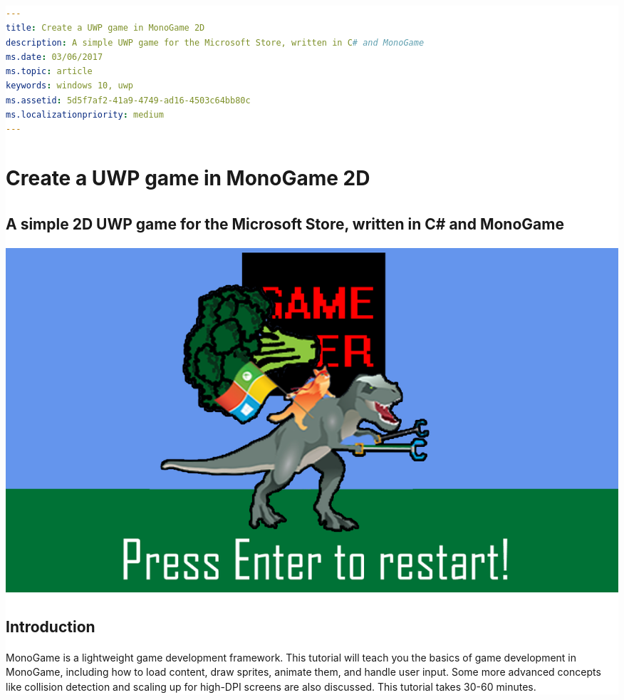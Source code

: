 ```yaml
---
title: Create a UWP game in MonoGame 2D
description: A simple UWP game for the Microsoft Store, written in C# and MonoGame
ms.date: 03/06/2017
ms.topic: article
keywords: windows 10, uwp
ms.assetid: 5d5f7af2-41a9-4749-ad16-4503c64bb80c
ms.localizationpriority: medium
---
```

# Create a UWP game in MonoGame 2D

## A simple 2D UWP game for the Microsoft Store, written in C# and MonoGame


![Walking Dino sprite sheet](images/JS2D_0.png)

## Introduction

MonoGame is a lightweight game development framework. This tutorial will teach you the basics of game development in MonoGame, including how to load content, draw sprites, animate them, and handle user input. Some more advanced concepts like collision detection and scaling up for high-DPI screens are also discussed. This tutorial takes 30-60 minutes.
